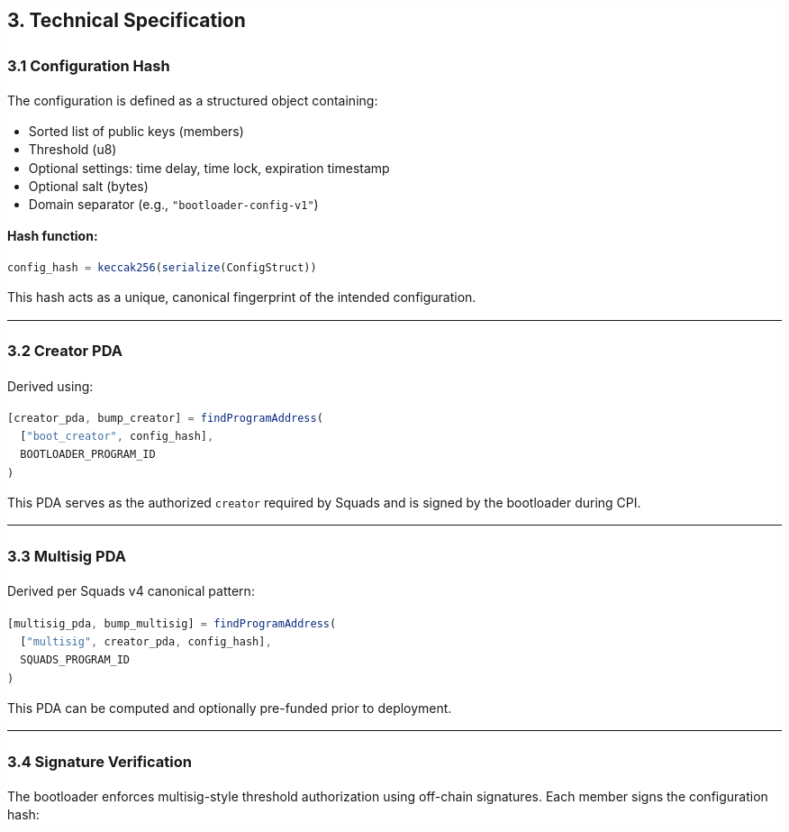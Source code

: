 
## 3. Technical Specification

### 3.1 Configuration Hash

The configuration is defined as a structured object containing:

- Sorted list of public keys (members)
- Threshold (u8)
- Optional settings: time delay, time lock, expiration timestamp
- Optional salt (bytes)
- Domain separator (e.g., `"bootloader-config-v1"`)

**Hash function:**

```ts
config_hash = keccak256(serialize(ConfigStruct))
```

This hash acts as a unique, canonical fingerprint of the intended configuration.

---

### 3.2 Creator PDA

Derived using:

```ts
[creator_pda, bump_creator] = findProgramAddress(
  ["boot_creator", config_hash],
  BOOTLOADER_PROGRAM_ID
)
```

This PDA serves as the authorized `creator` required by Squads and is signed by the bootloader during CPI.

---

### 3.3 Multisig PDA

Derived per Squads v4 canonical pattern:

```ts
[multisig_pda, bump_multisig] = findProgramAddress(
  ["multisig", creator_pda, config_hash],
  SQUADS_PROGRAM_ID
)
```

This PDA can be computed and optionally pre-funded prior to deployment.

---

### 3.4 Signature Verification

The bootloader enforces multisig-style threshold authorization using off-chain signatures. Each member signs the configuration hash:

